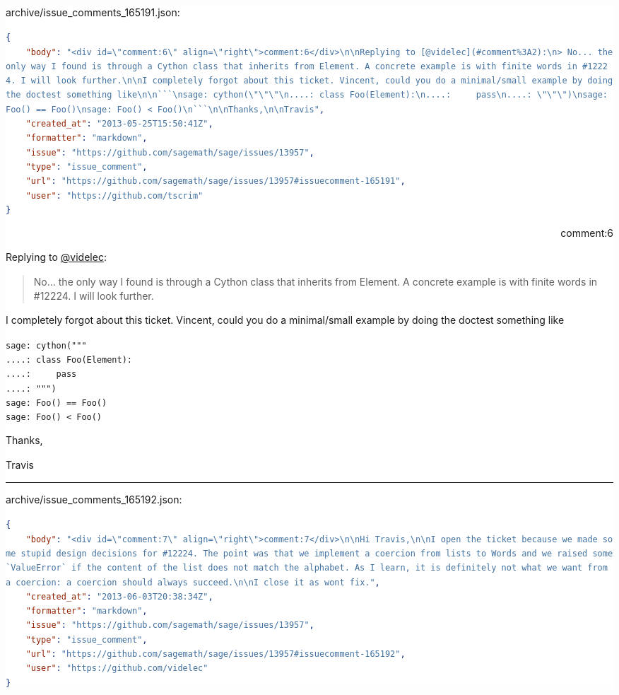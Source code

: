 archive/issue_comments_165191.json:
```json
{
    "body": "<div id=\"comment:6\" align=\"right\">comment:6</div>\n\nReplying to [@videlec](#comment%3A2):\n> No... the only way I found is through a Cython class that inherits from Element. A concrete example is with finite words in #12224. I will look further.\n\nI completely forgot about this ticket. Vincent, could you do a minimal/small example by doing the doctest something like\n\n```\nsage: cython(\"\"\"\n....: class Foo(Element):\n....:     pass\n....: \"\"\")\nsage: Foo() == Foo()\nsage: Foo() < Foo()\n```\n\nThanks,\n\nTravis",
    "created_at": "2013-05-25T15:50:41Z",
    "formatter": "markdown",
    "issue": "https://github.com/sagemath/sage/issues/13957",
    "type": "issue_comment",
    "url": "https://github.com/sagemath/sage/issues/13957#issuecomment-165191",
    "user": "https://github.com/tscrim"
}
```

<div id="comment:6" align="right">comment:6</div>

Replying to [@videlec](#comment%3A2):
> No... the only way I found is through a Cython class that inherits from Element. A concrete example is with finite words in #12224. I will look further.

I completely forgot about this ticket. Vincent, could you do a minimal/small example by doing the doctest something like

```
sage: cython("""
....: class Foo(Element):
....:     pass
....: """)
sage: Foo() == Foo()
sage: Foo() < Foo()
```

Thanks,

Travis



---

archive/issue_comments_165192.json:
```json
{
    "body": "<div id=\"comment:7\" align=\"right\">comment:7</div>\n\nHi Travis,\n\nI open the ticket because we made some stupid design decisions for #12224. The point was that we implement a coercion from lists to Words and we raised some `ValueError` if the content of the list does not match the alphabet. As I learn, it is definitely not what we want from a coercion: a coercion should always succeed.\n\nI close it as wont fix.",
    "created_at": "2013-06-03T20:38:34Z",
    "formatter": "markdown",
    "issue": "https://github.com/sagemath/sage/issues/13957",
    "type": "issue_comment",
    "url": "https://github.com/sagemath/sage/issues/13957#issuecomment-165192",
    "user": "https://github.com/videlec"
}
```
